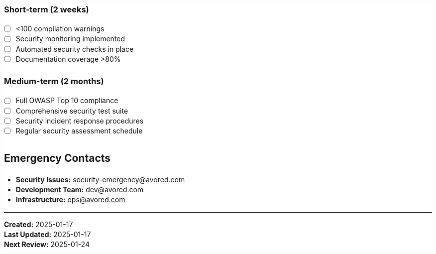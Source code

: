 ### Short-term (2 weeks)
- [ ] <100 compilation warnings
- [ ] Security monitoring implemented
- [ ] Automated security checks in place
- [ ] Documentation coverage >80%

### Medium-term (2 months)
- [ ] Full OWASP Top 10 compliance
- [ ] Comprehensive security test suite
- [ ] Security incident response procedures
- [ ] Regular security assessment schedule

## Emergency Contacts

- **Security Issues:** security-emergency@avored.com
- **Development Team:** dev@avored.com
- **Infrastructure:** ops@avored.com

---

**Created:** 2025-01-17  
**Last Updated:** 2025-01-17  
**Next Review:** 2025-01-24
